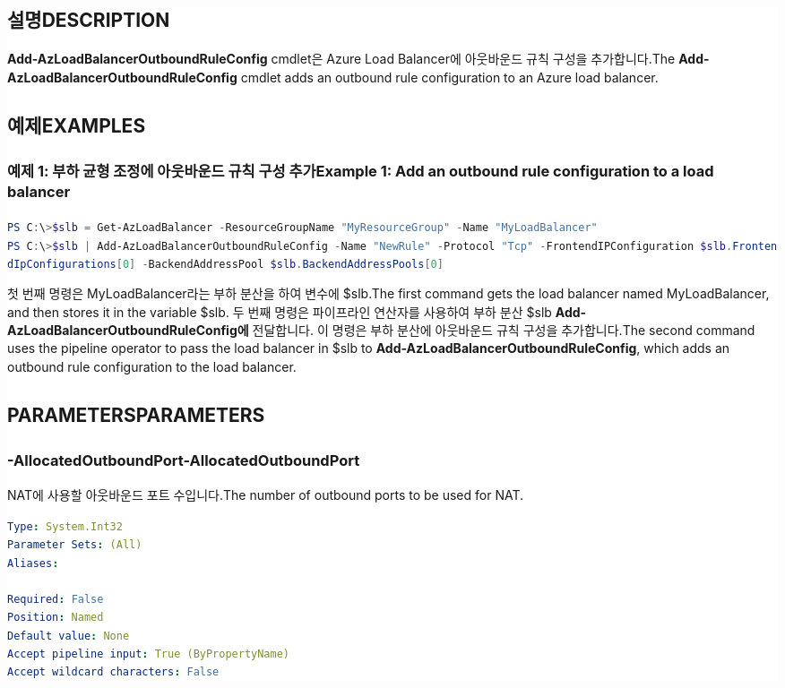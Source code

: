## <span data-ttu-id="675a6-107">설명</span><span class="sxs-lookup"><span data-stu-id="675a6-107">DESCRIPTION</span></span>
<span data-ttu-id="675a6-108">**Add-AzLoadBalancerOutboundRuleConfig** cmdlet은 Azure Load Balancer에 아웃바운드 규칙 구성을 추가합니다.</span><span class="sxs-lookup"><span data-stu-id="675a6-108">The **Add-AzLoadBalancerOutboundRuleConfig** cmdlet adds an outbound rule configuration to an Azure load balancer.</span></span>

## <span data-ttu-id="675a6-109">예제</span><span class="sxs-lookup"><span data-stu-id="675a6-109">EXAMPLES</span></span>

### <span data-ttu-id="675a6-110">예제 1: 부하 균형 조정에 아웃바운드 규칙 구성 추가</span><span class="sxs-lookup"><span data-stu-id="675a6-110">Example 1: Add an outbound rule configuration to a load balancer</span></span>
```powershell
PS C:\>$slb = Get-AzLoadBalancer -ResourceGroupName "MyResourceGroup" -Name "MyLoadBalancer"
PS C:\>$slb | Add-AzLoadBalancerOutboundRuleConfig -Name "NewRule" -Protocol "Tcp" -FrontendIPConfiguration $slb.FrontendIpConfigurations[0] -BackendAddressPool $slb.BackendAddressPools[0]
```

<span data-ttu-id="675a6-111">첫 번째 명령은 MyLoadBalancer라는 부하 분산을 하여 변수에 $slb.</span><span class="sxs-lookup"><span data-stu-id="675a6-111">The first command gets the load balancer named MyLoadBalancer, and then stores it in the variable $slb.</span></span>
<span data-ttu-id="675a6-112">두 번째 명령은 파이프라인 연산자를 사용하여 부하 분산 $slb **Add-AzLoadBalancerOutboundRuleConfig에** 전달합니다. 이 명령은 부하 분산에 아웃바운드 규칙 구성을 추가합니다.</span><span class="sxs-lookup"><span data-stu-id="675a6-112">The second command uses the pipeline operator to pass the load balancer in $slb to **Add-AzLoadBalancerOutboundRuleConfig**, which adds an outbound rule configuration to the load balancer.</span></span>

## <span data-ttu-id="675a6-113">PARAMETERS</span><span class="sxs-lookup"><span data-stu-id="675a6-113">PARAMETERS</span></span>

### <span data-ttu-id="675a6-114">-AllocatedOutboundPort</span><span class="sxs-lookup"><span data-stu-id="675a6-114">-AllocatedOutboundPort</span></span>
<span data-ttu-id="675a6-115">NAT에 사용할 아웃바운드 포트 수입니다.</span><span class="sxs-lookup"><span data-stu-id="675a6-115">The number of outbound ports to be used for NAT.</span></span>

```yaml
Type: System.Int32
Parameter Sets: (All)
Aliases:

Required: False
Position: Named
Default value: None
Accept pipeline input: True (ByPropertyName)
Accept wildcard characters: False
```
